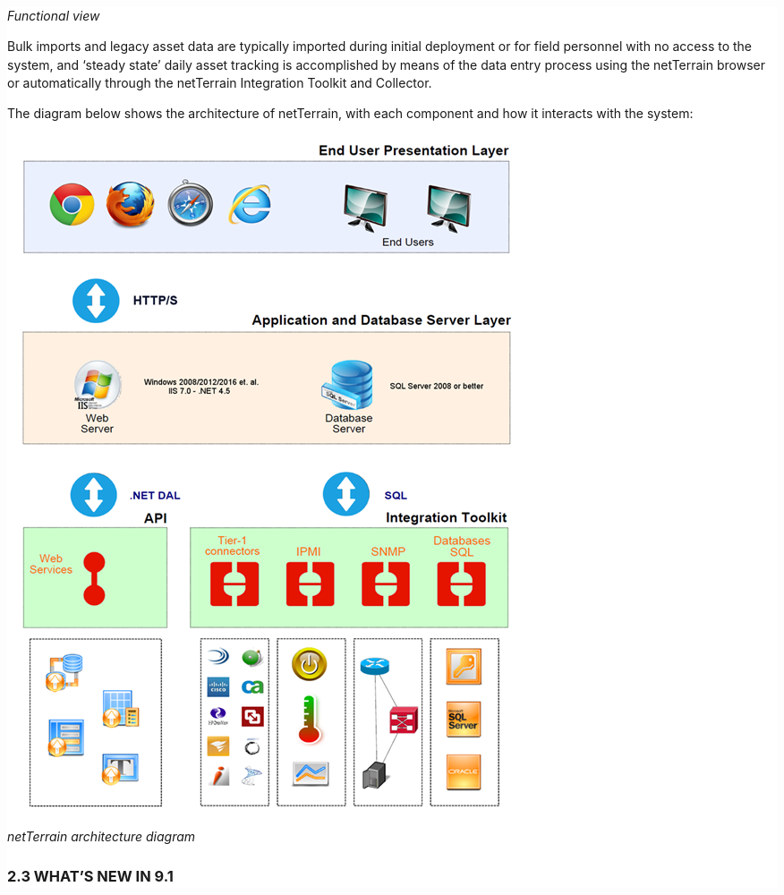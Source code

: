 _Functional view_

Bulk imports and legacy asset data are typically imported during initial deployment or for field
personnel with no access to the system, and ‘steady state’ daily asset tracking is accomplished
by means of the data entry process using the netTerrain browser or automatically through the
netTerrain Integration Toolkit and Collector.

The diagram below shows the architecture of netTerrain, with each component and how it
interacts with the system:

![](./assets/images/image013.png)

_netTerrain architecture diagram_


### 2.3 WHAT’S NEW IN 9.1
